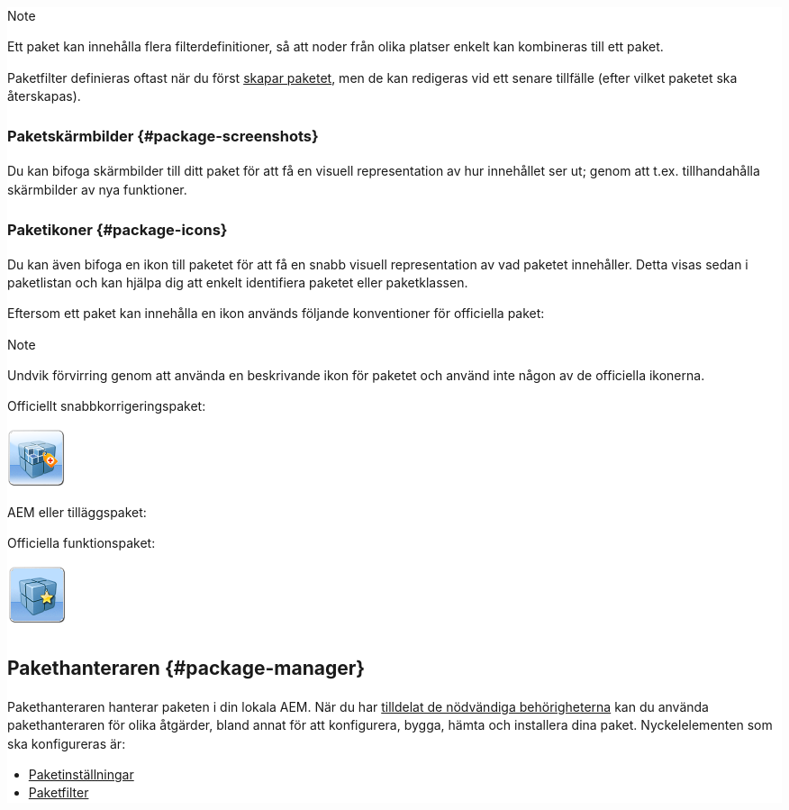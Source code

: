 </table>

>[!NOTE]
>
>Ett paket kan innehålla flera filterdefinitioner, så att noder från olika platser enkelt kan kombineras till ett paket.

Paketfilter definieras oftast när du först [skapar paketet](#creating-a-new-package), men de kan redigeras vid ett senare tillfälle (efter vilket paketet ska återskapas).

### Paketskärmbilder {#package-screenshots}

Du kan bifoga skärmbilder till ditt paket för att få en visuell representation av hur innehållet ser ut; genom att t.ex. tillhandahålla skärmbilder av nya funktioner.

### Paketikoner {#package-icons}

Du kan även bifoga en ikon till paketet för att få en snabb visuell representation av vad paketet innehåller. Detta visas sedan i paketlistan och kan hjälpa dig att enkelt identifiera paketet eller paketklassen.

Eftersom ett paket kan innehålla en ikon används följande konventioner för officiella paket:

>[!NOTE]
>
>Undvik förvirring genom att använda en beskrivande ikon för paketet och använd inte någon av de officiella ikonerna.

Officiellt snabbkorrigeringspaket:

![](do-not-localize/chlimage_1-28.png)

AEM eller tilläggspaket:

Officiella funktionspaket:

![](do-not-localize/chlimage_1-29.png)

## Pakethanteraren {#package-manager}

Pakethanteraren hanterar paketen i din lokala AEM. När du har [tilldelat de nödvändiga behörigheterna](#permissions-needed-for-using-the-package-manager) kan du använda pakethanteraren för olika åtgärder, bland annat för att konfigurera, bygga, hämta och installera dina paket. Nyckelelementen som ska konfigureras är:

* [Paketinställningar](#package-settings)
* [Paketfilter](#package-filters)
